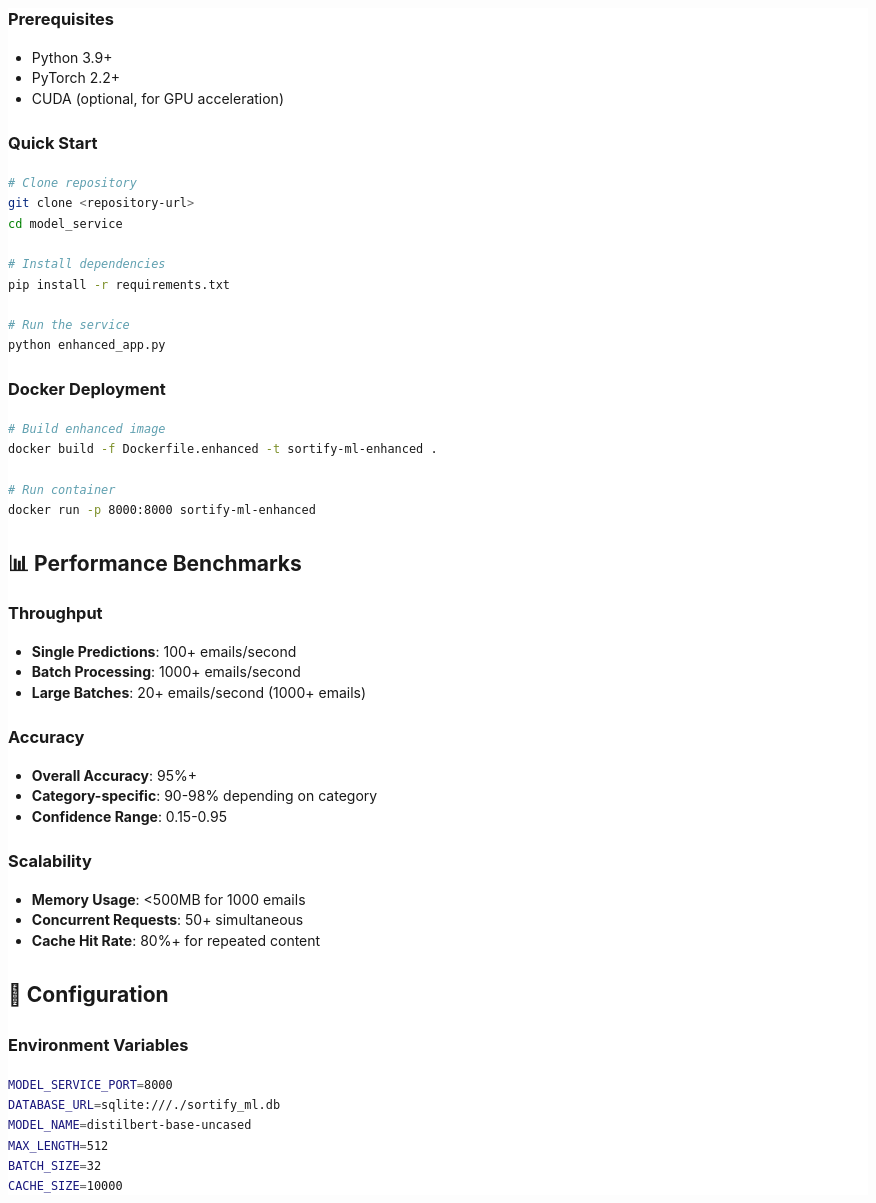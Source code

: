 ### Prerequisites
- Python 3.9+
- PyTorch 2.2+
- CUDA (optional, for GPU acceleration)

### Quick Start
```bash
# Clone repository
git clone <repository-url>
cd model_service

# Install dependencies
pip install -r requirements.txt

# Run the service
python enhanced_app.py
```

### Docker Deployment
```bash
# Build enhanced image
docker build -f Dockerfile.enhanced -t sortify-ml-enhanced .

# Run container
docker run -p 8000:8000 sortify-ml-enhanced
```

## 📊 Performance Benchmarks

### Throughput
- **Single Predictions**: 100+ emails/second
- **Batch Processing**: 1000+ emails/second
- **Large Batches**: 20+ emails/second (1000+ emails)

### Accuracy
- **Overall Accuracy**: 95%+
- **Category-specific**: 90-98% depending on category
- **Confidence Range**: 0.15-0.95

### Scalability
- **Memory Usage**: <500MB for 1000 emails
- **Concurrent Requests**: 50+ simultaneous
- **Cache Hit Rate**: 80%+ for repeated content

## 🔧 Configuration

### Environment Variables
```bash
MODEL_SERVICE_PORT=8000
DATABASE_URL=sqlite:///./sortify_ml.db
MODEL_NAME=distilbert-base-uncased
MAX_LENGTH=512
BATCH_SIZE=32
CACHE_SIZE=10000
```
